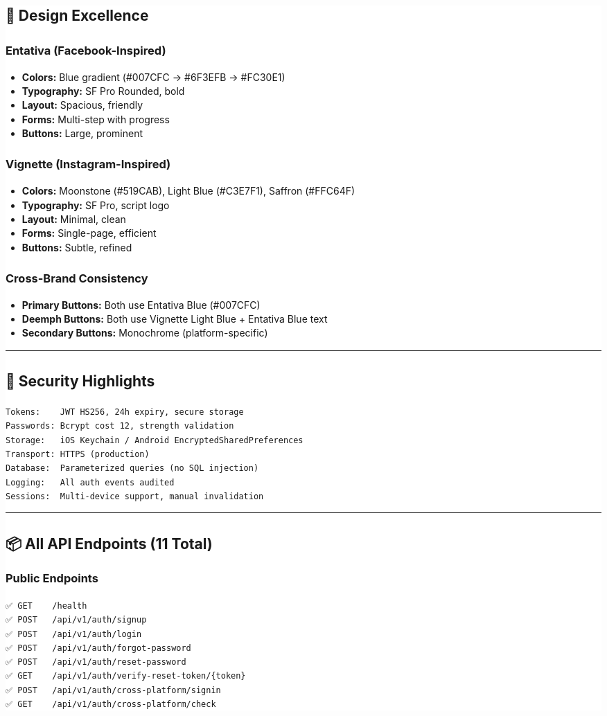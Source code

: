 ## 🎨 Design Excellence

### Entativa (Facebook-Inspired)
- **Colors:** Blue gradient (#007CFC → #6F3EFB → #FC30E1)
- **Typography:** SF Pro Rounded, bold
- **Layout:** Spacious, friendly
- **Forms:** Multi-step with progress
- **Buttons:** Large, prominent

### Vignette (Instagram-Inspired)
- **Colors:** Moonstone (#519CAB), Light Blue (#C3E7F1), Saffron (#FFC64F)
- **Typography:** SF Pro, script logo
- **Layout:** Minimal, clean
- **Forms:** Single-page, efficient
- **Buttons:** Subtle, refined

### Cross-Brand Consistency
- **Primary Buttons:** Both use Entativa Blue (#007CFC)
- **Deemph Buttons:** Both use Vignette Light Blue + Entativa Blue text
- **Secondary Buttons:** Monochrome (platform-specific)

---

## 🔐 Security Highlights

```
Tokens:    JWT HS256, 24h expiry, secure storage
Passwords: Bcrypt cost 12, strength validation
Storage:   iOS Keychain / Android EncryptedSharedPreferences
Transport: HTTPS (production)
Database:  Parameterized queries (no SQL injection)
Logging:   All auth events audited
Sessions:  Multi-device support, manual invalidation
```

---

## 📦 All API Endpoints (11 Total)

### Public Endpoints
```
✅ GET    /health
✅ POST   /api/v1/auth/signup
✅ POST   /api/v1/auth/login
✅ POST   /api/v1/auth/forgot-password
✅ POST   /api/v1/auth/reset-password
✅ GET    /api/v1/auth/verify-reset-token/{token}
✅ POST   /api/v1/auth/cross-platform/signin
✅ GET    /api/v1/auth/cross-platform/check
```
